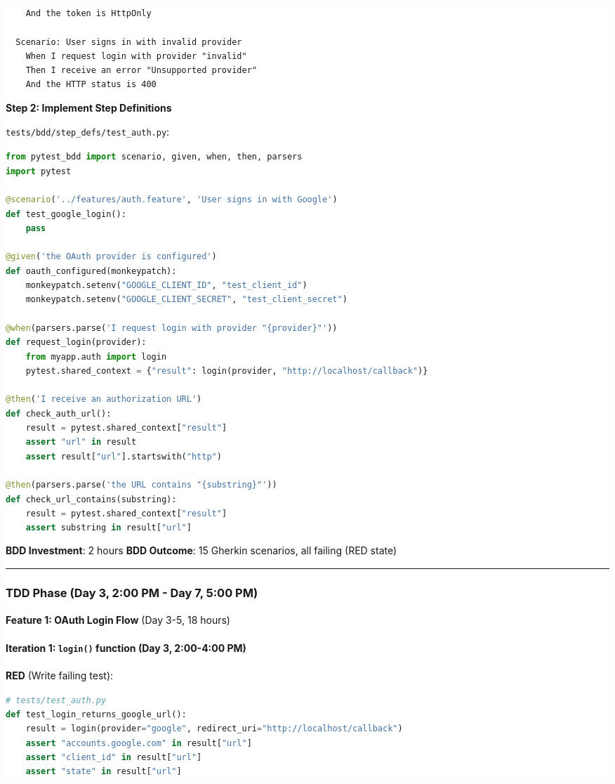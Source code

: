 ```gherkin
    And the token is HttpOnly

  Scenario: User signs in with invalid provider
    When I request login with provider "invalid"
    Then I receive an error "Unsupported provider"
    And the HTTP status is 400
```

**Step 2: Implement Step Definitions**

`tests/bdd/step_defs/test_auth.py`:
```python
from pytest_bdd import scenario, given, when, then, parsers
import pytest

@scenario('../features/auth.feature', 'User signs in with Google')
def test_google_login():
    pass

@given('the OAuth provider is configured')
def oauth_configured(monkeypatch):
    monkeypatch.setenv("GOOGLE_CLIENT_ID", "test_client_id")
    monkeypatch.setenv("GOOGLE_CLIENT_SECRET", "test_client_secret")

@when(parsers.parse('I request login with provider "{provider}"'))
def request_login(provider):
    from myapp.auth import login
    pytest.shared_context = {"result": login(provider, "http://localhost/callback")}

@then('I receive an authorization URL')
def check_auth_url():
    result = pytest.shared_context["result"]
    assert "url" in result
    assert result["url"].startswith("http")

@then(parsers.parse('the URL contains "{substring}"'))
def check_url_contains(substring):
    result = pytest.shared_context["result"]
    assert substring in result["url"]
```

**BDD Investment**: 2 hours
**BDD Outcome**: 15 Gherkin scenarios, all failing (RED state)

---

### TDD Phase (Day 3, 2:00 PM - Day 7, 5:00 PM)

**Feature 1: OAuth Login Flow** (Day 3-5, 18 hours)

#### Iteration 1: `login()` function (Day 3, 2:00-4:00 PM)

**RED** (Write failing test):
```python
# tests/test_auth.py
def test_login_returns_google_url():
    result = login(provider="google", redirect_uri="http://localhost/callback")
    assert "accounts.google.com" in result["url"]
    assert "client_id" in result["url"]
    assert "state" in result["url"]
```
